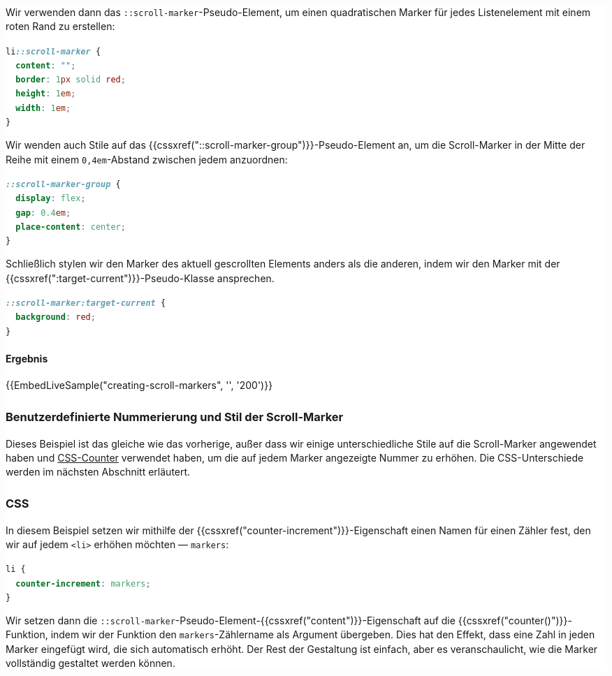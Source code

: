 Wir verwenden dann das `::scroll-marker`-Pseudo-Element, um einen quadratischen Marker für jedes Listenelement mit einem roten Rand zu erstellen:

```css live-sample___creating-scroll-markers
li::scroll-marker {
  content: "";
  border: 1px solid red;
  height: 1em;
  width: 1em;
}
```

Wir wenden auch Stile auf das {{cssxref("::scroll-marker-group")}}-Pseudo-Element an, um die Scroll-Marker in der Mitte der Reihe mit einem `0,4em`-Abstand zwischen jedem anzuordnen:

```css live-sample___creating-scroll-markers live-sample___custom-numbering
::scroll-marker-group {
  display: flex;
  gap: 0.4em;
  place-content: center;
}
```

Schließlich stylen wir den Marker des aktuell gescrollten Elements anders als die anderen, indem wir den Marker mit der {{cssxref(":target-current")}}-Pseudo-Klasse ansprechen.

```css live-sample___creating-scroll-markers
::scroll-marker:target-current {
  background: red;
}
```

#### Ergebnis

{{EmbedLiveSample("creating-scroll-markers", '', '200')}}

### Benutzerdefinierte Nummerierung und Stil der Scroll-Marker

Dieses Beispiel ist das gleiche wie das vorherige, außer dass wir einige unterschiedliche Stile auf die Scroll-Marker angewendet haben und [CSS-Counter](/de/docs/Web/CSS/CSS_lists) verwendet haben, um die auf jedem Marker angezeigte Nummer zu erhöhen. Die CSS-Unterschiede werden im nächsten Abschnitt erläutert.

### CSS

In diesem Beispiel setzen wir mithilfe der {{cssxref("counter-increment")}}-Eigenschaft einen Namen für einen Zähler fest, den wir auf jedem `<li>` erhöhen möchten — `markers`:

```css live-sample___custom-numbering
li {
  counter-increment: markers;
}
```

Wir setzen dann die `::scroll-marker`-Pseudo-Element-{{cssxref("content")}}-Eigenschaft auf die {{cssxref("counter()")}}-Funktion, indem wir der Funktion den `markers`-Zählername als Argument übergeben. Dies hat den Effekt, dass eine Zahl in jeden Marker eingefügt wird, die sich automatisch erhöht. Der Rest der Gestaltung ist einfach, aber es veranschaulicht, wie die Marker vollständig gestaltet werden können.
